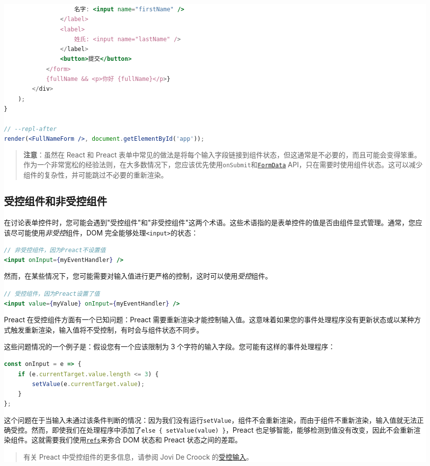 ```jsx
					名字: <input name="firstName" />
				</label>
				<label>
					姓氏: <input name="lastName" />
				</label>
				<button>提交</button>
			</form>
			{fullName && <p>你好 {fullName}</p>}
		</div>
	);
}

// --repl-after
render(<FullNameForm />, document.getElementById('app'));
```

</tab-group>

> **注意**：虽然在 React 和 Preact 表单中常见的做法是将每个输入字段链接到组件状态，但这通常是不必要的，而且可能会变得笨重。作为一个非常宽松的经验法则，在大多数情况下，您应该优先使用`onSubmit`和[`FormData`](https://developer.mozilla.org/en-US/docs/Web/API/FormData) API，只在需要时使用组件状态。这可以减少组件的复杂性，并可能跳过不必要的重新渲染。

## 受控组件和非受控组件

在讨论表单控件时，您可能会遇到"受控组件"和"非受控组件"这两个术语。这些术语指的是表单控件的值是否由组件显式管理。通常，您应该尽可能使用*非受控*组件，DOM 完全能够处理`<input>`的状态：

```jsx
// 非受控组件，因为Preact不设置值
<input onInput={myEventHandler} />
```

然而，在某些情况下，您可能需要对输入值进行更严格的控制，这时可以使用*受控*组件。

```jsx
// 受控组件，因为Preact设置了值
<input value={myValue} onInput={myEventHandler} />
```

Preact 在受控组件方面有一个已知问题：Preact 需要重新渲染才能控制输入值。这意味着如果您的事件处理程序没有更新状态或以某种方式触发重新渲染，输入值将不受控制，有时会与组件状态不同步。

这些问题情况的一个例子是：假设您有一个应该限制为 3 个字符的输入字段。您可能有这样的事件处理程序：

```js
const onInput = e => {
	if (e.currentTarget.value.length <= 3) {
		setValue(e.currentTarget.value);
	}
};
```

这个问题在于当输入未通过该条件判断的情况：因为我们没有运行`setValue`，组件不会重新渲染，而由于组件不重新渲染，输入值就无法正确受控。然而，即使我们在处理程序中添加了`else { setValue(value) }`，Preact 也足够智能，能够检测到值没有改变，因此不会重新渲染组件。这就需要我们使用[`refs`](/guide/v10/refs)来弥合 DOM 状态和 Preact 状态之间的差距。

> 有关 Preact 中受控组件的更多信息，请参阅 Jovi De Croock 的[受控输入](https://www.jovidecroock.com/blog/controlled-inputs)。
